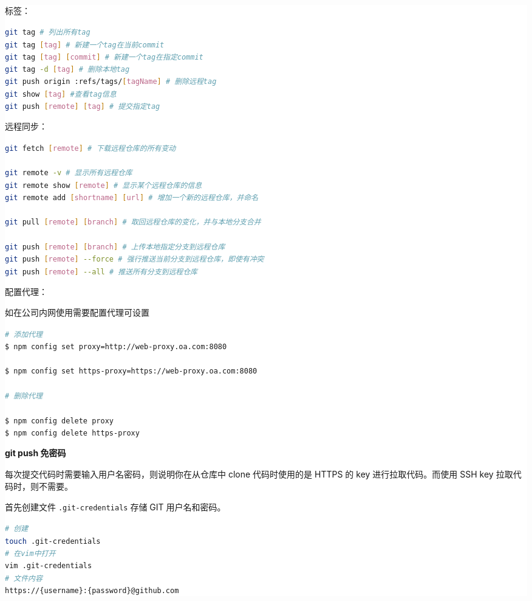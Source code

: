 标签：

```bash
git tag # 列出所有tag
git tag [tag] # 新建一个tag在当前commit
git tag [tag] [commit] # 新建一个tag在指定commit
git tag -d [tag] # 删除本地tag
git push origin :refs/tags/[tagName] # 删除远程tag
git show [tag] #查看tag信息
git push [remote] [tag] # 提交指定tag
```

远程同步：

```bash
git fetch [remote] # 下载远程仓库的所有变动

git remote -v # 显示所有远程仓库
git remote show [remote] # 显示某个远程仓库的信息
git remote add [shortname] [url] # 增加一个新的远程仓库，并命名

git pull [remote] [branch] # 取回远程仓库的变化，并与本地分支合并

git push [remote] [branch] # 上传本地指定分支到远程仓库
git push [remote] --force # 强行推送当前分支到远程仓库，即使有冲突
git push [remote] --all # 推送所有分支到远程仓库
```

配置代理：

如在公司内网使用需要配置代理可设置

```bash
# 添加代理
$ npm config set proxy=http://web-proxy.oa.com:8080

$ npm config set https-proxy=https://web-proxy.oa.com:8080

# 删除代理

$ npm config delete proxy
$ npm config delete https-proxy
```

**git push 免密码**

每次提交代码时需要输入用户名密码，则说明你在从仓库中 clone 代码时使用的是 HTTPS 的 key 进行拉取代码。而使用 SSH key 拉取代码时，则不需要。

首先创建文件 `.git-credentials` 存储 GIT 用户名和密码。

```bash
# 创建
touch .git-credentials
# 在vim中打开
vim .git-credentials
# 文件内容
https://{username}:{password}@github.com
```
